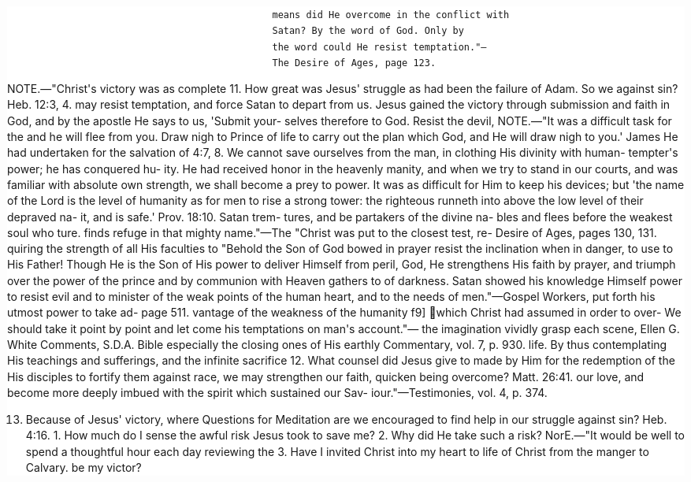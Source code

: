                                                    means did He overcome in the conflict with
                                                   Satan? By the word of God. Only by
                                                   the word could He resist temptation."—
                                                   The Desire of Ages, page 123.
   NOTE.—"Christ's victory was as complete           11. How great was Jesus' struggle
as had been the failure of Adam. So we             against sin? Heb. 12:3, 4.
may resist temptation, and force Satan to
depart from us. Jesus gained the victory
through submission and faith in God, and
by the apostle He says to us, 'Submit your-
selves therefore to God. Resist the devil,            NOTE.—"It was a difficult task for the
and he will flee from you. Draw nigh to            Prince of life to carry out the plan which
God, and He will draw nigh to you.' James          He had undertaken for the salvation of
4:7, 8. We cannot save ourselves from the          man, in clothing His divinity with human-
tempter's power; he has conquered hu-              ity. He had received honor in the heavenly
manity, and when we try to stand in our            courts, and was familiar with absolute
own strength, we shall become a prey to            power. It was as difficult for Him to keep
his devices; but 'the name of the Lord is          the level of humanity as for men to rise
a strong tower: the righteous runneth into         above the low level of their depraved na-
it, and is safe.' Prov. 18:10. Satan trem-         tures, and be partakers of the divine na-
bles and flees before the weakest soul who         ture.
finds refuge in that mighty name."—The                "Christ was put to the closest test, re-
Desire of Ages, pages 130, 131.                    quiring the strength of all His faculties to
   "Behold the Son of God bowed in prayer          resist the inclination when in danger, to use
to His Father! Though He is the Son of             His power to deliver Himself from peril,
 God, He strengthens His faith by prayer,          and triumph over the power of the prince
and by communion with Heaven gathers to            of darkness. Satan showed his knowledge
 Himself power to resist evil and to minister      of the weak points of the human heart, and
to the needs of men."—Gospel Workers,              put forth his utmost power to take ad-
 page 511.                                         vantage of the weakness of the humanity
                                                 f9]
which Christ had assumed in order to over-      We should take it point by point and let
come his temptations on man's account."—        the imagination vividly grasp each scene,
Ellen G. White Comments, S.D.A. Bible           especially the closing ones of His earthly
Commentary, vol. 7, p. 930.                     life. By thus contemplating His teachings
                                                and sufferings, and the infinite sacrifice
  12. What counsel did Jesus give to            made by Him for the redemption of the
His disciples to fortify them against           race, we may strengthen our faith, quicken
being overcome? Matt. 26:41.                    our love, and become more deeply imbued
                                                with the spirit which sustained our Sav-
                                                iour."—Testimonies, vol. 4, p. 374.

   13. Because of Jesus' victory, where
                                                       Questions for Meditation
are we encouraged to find help in our
struggle against sin? Heb. 4:16.
                                                  1. How much do I sense the awful risk
                                                Jesus took to save me?
                                                    2. Why did He take such a risk?
   NorE.—"It would be well to spend a
thoughtful hour each day reviewing the            3. Have I invited Christ into my heart to
life of Christ from the manger to Calvary.      be my victor?

